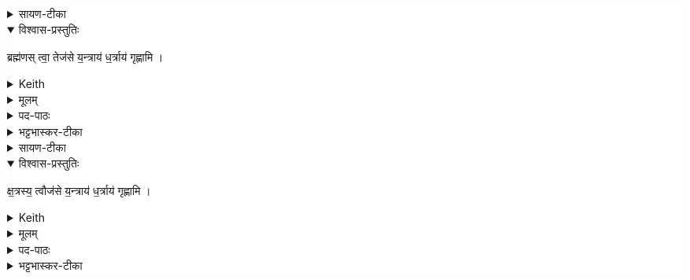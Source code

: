 <details><summary>सायण-टीका</summary></details>

<details open><summary>विश्वास-प्रस्तुतिः</summary>

ब्रह्म॑णस् त्वा॒ तेज॑से य॒न्त्राय॑ ध॒र्त्राय॑ गृह्णामि ।
</details>

<details><summary>Keith</summary></details>

<details><summary>मूलम्</summary></details>

<details><summary>पद-पाठः</summary></details>

<details><summary>भट्टभास्कर-टीका</summary></details>

<details><summary>सायण-टीका</summary></details>

<details open><summary>विश्वास-प्रस्तुतिः</summary>

क्ष॒त्रस्य॒ त्वौज॑से य॒न्त्राय॑ ध॒र्त्राय॑ गृह्णामि ।
</details>

<details><summary>Keith</summary></details>

<details><summary>मूलम्</summary></details>

<details><summary>पद-पाठः</summary></details>

<details><summary>भट्टभास्कर-टीका</summary>

क्षत्रस्य क्षत्रियाणामोजसे ओजसो बलस्य ।
